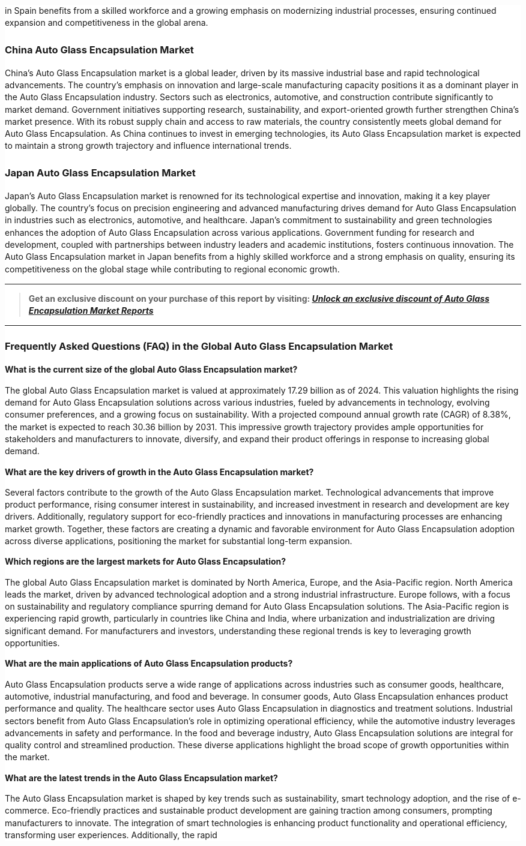 in Spain benefits from a skilled workforce and a growing emphasis on modernizing industrial processes, ensuring continued expansion and competitiveness in the global arena.</p><h3>China Auto Glass Encapsulation Market</h3><p>China&rsquo;s Auto Glass Encapsulation market is a global leader, driven by its massive industrial base and rapid technological advancements. The country&rsquo;s emphasis on innovation and large-scale manufacturing capacity positions it as a dominant player in the Auto Glass Encapsulation industry. Sectors such as electronics, automotive, and construction contribute significantly to market demand. Government initiatives supporting research, sustainability, and export-oriented growth further strengthen China&rsquo;s market presence. With its robust supply chain and access to raw materials, the country consistently meets global demand for Auto Glass Encapsulation. As China continues to invest in emerging technologies, its Auto Glass Encapsulation market is expected to maintain a strong growth trajectory and influence international trends.</p><h3>Japan Auto Glass Encapsulation Market</h3><p>Japan&rsquo;s Auto Glass Encapsulation market is renowned for its technological expertise and innovation, making it a key player globally. The country&rsquo;s focus on precision engineering and advanced manufacturing drives demand for Auto Glass Encapsulation in industries such as electronics, automotive, and healthcare. Japan&rsquo;s commitment to sustainability and green technologies enhances the adoption of Auto Glass Encapsulation across various applications. Government funding for research and development, coupled with partnerships between industry leaders and academic institutions, fosters continuous innovation. The Auto Glass Encapsulation market in Japan benefits from a highly skilled workforce and a strong emphasis on quality, ensuring its competitiveness on the global stage while contributing to regional economic growth.</p><hr /><blockquote><p><strong>Get an exclusive discount on your purchase of this report by visiting: <em><a href="://marketresearchpulse.com/ask-for-discount/2170?utm_source=Github&amp;utm_medium=019">Unlock an exclusive discount of Auto Glass Encapsulation Market Reports</a></em>&nbsp;</strong></p></blockquote><hr /><h3>Frequently Asked Questions (FAQ) in the Global Auto Glass Encapsulation Market</h3><p><strong>What is the current size of the global Auto Glass Encapsulation market?</strong></p><p>The global Auto Glass Encapsulation market is valued at approximately 17.29 billion as of 2024. This valuation highlights the rising demand for Auto Glass Encapsulation solutions across various industries, fueled by advancements in technology, evolving consumer preferences, and a growing focus on sustainability. With a projected compound annual growth rate (CAGR) of 8.38%, the market is expected to reach 30.36 billion by 2031. This impressive growth trajectory provides ample opportunities for stakeholders and manufacturers to innovate, diversify, and expand their product offerings in response to increasing global demand.</p><p><strong>What are the key drivers of growth in the Auto Glass Encapsulation market?</strong></p><p>Several factors contribute to the growth of the Auto Glass Encapsulation market. Technological advancements that improve product performance, rising consumer interest in sustainability, and increased investment in research and development are key drivers. Additionally, regulatory support for eco-friendly practices and innovations in manufacturing processes are enhancing market growth. Together, these factors are creating a dynamic and favorable environment for Auto Glass Encapsulation adoption across diverse applications, positioning the market for substantial long-term expansion.</p><p><strong>Which regions are the largest markets for Auto Glass Encapsulation?</strong></p><p>The global Auto Glass Encapsulation market is dominated by North America, Europe, and the Asia-Pacific region. North America leads the market, driven by advanced technological adoption and a strong industrial infrastructure. Europe follows, with a focus on sustainability and regulatory compliance spurring demand for Auto Glass Encapsulation solutions. The Asia-Pacific region is experiencing rapid growth, particularly in countries like China and India, where urbanization and industrialization are driving significant demand. For manufacturers and investors, understanding these regional trends is key to leveraging growth opportunities.</p><p><strong>What are the main applications of Auto Glass Encapsulation products?</strong></p><p>Auto Glass Encapsulation products serve a wide range of applications across industries such as consumer goods, healthcare, automotive, industrial manufacturing, and food and beverage. In consumer goods, Auto Glass Encapsulation enhances product performance and quality. The healthcare sector uses Auto Glass Encapsulation in diagnostics and treatment solutions. Industrial sectors benefit from Auto Glass Encapsulation&rsquo;s role in optimizing operational efficiency, while the automotive industry leverages advancements in safety and performance. In the food and beverage industry, Auto Glass Encapsulation solutions are integral for quality control and streamlined production. These diverse applications highlight the broad scope of growth opportunities within the market.</p><p><strong>What are the latest trends in the Auto Glass Encapsulation market?</strong></p><p>The Auto Glass Encapsulation market is shaped by key trends such as sustainability, smart technology adoption, and the rise of e-commerce. Eco-friendly practices and sustainable product development are gaining traction among consumers, prompting manufacturers to innovate. The integration of smart technologies is enhancing product functionality and operational efficiency, transforming user experiences. Additionally, the rapid